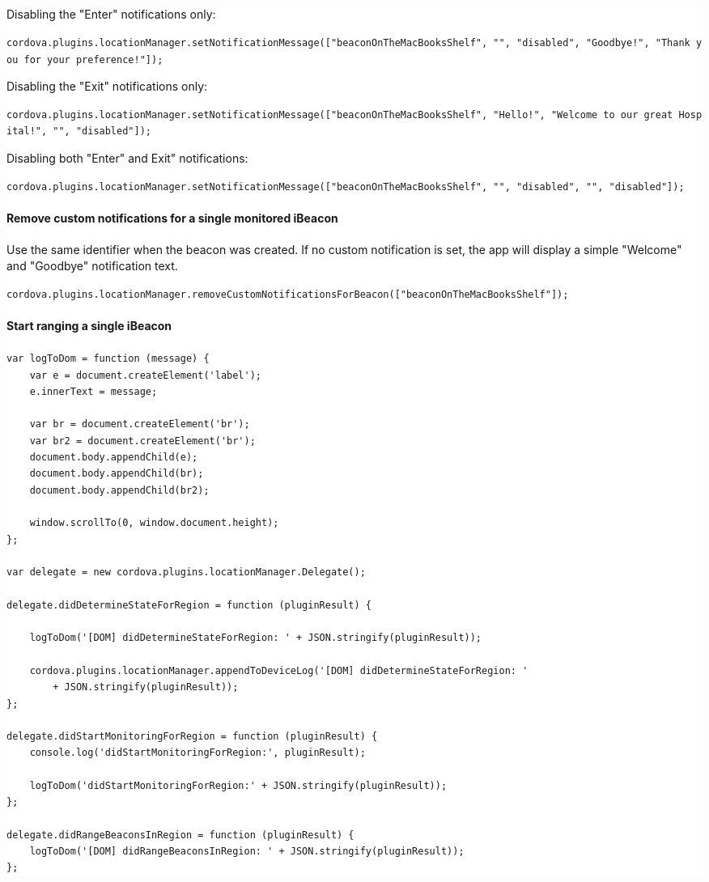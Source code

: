 Disabling the "Enter" notifications only:
```
cordova.plugins.locationManager.setNotificationMessage(["beaconOnTheMacBooksShelf", "", "disabled", "Goodbye!", "Thank you for your preference!"]);

```

Disabling the "Exit" notifications only:
```
cordova.plugins.locationManager.setNotificationMessage(["beaconOnTheMacBooksShelf", "Hello!", "Welcome to our great Hospital!", "", "disabled"]);

```

Disabling both "Enter" and Exit" notifications:
```
cordova.plugins.locationManager.setNotificationMessage(["beaconOnTheMacBooksShelf", "", "disabled", "", "disabled"]);

```

 
#### Remove custom notifications for a single monitored iBeacon
Use the same identifier when the beacon was created. 
If no custom notification is set, the app will display a simple "Welcome" and "Goodbye" notification text.
```
cordova.plugins.locationManager.removeCustomNotificationsForBeacon(["beaconOnTheMacBooksShelf"]);

```

 
#### Start ranging a single iBeacon
```
var logToDom = function (message) {
	var e = document.createElement('label');
	e.innerText = message;

	var br = document.createElement('br');
	var br2 = document.createElement('br');
	document.body.appendChild(e);
	document.body.appendChild(br);
	document.body.appendChild(br2);
	
	window.scrollTo(0, window.document.height);
};

var delegate = new cordova.plugins.locationManager.Delegate();
	
delegate.didDetermineStateForRegion = function (pluginResult) {

    logToDom('[DOM] didDetermineStateForRegion: ' + JSON.stringify(pluginResult));

    cordova.plugins.locationManager.appendToDeviceLog('[DOM] didDetermineStateForRegion: '
        + JSON.stringify(pluginResult));
};

delegate.didStartMonitoringForRegion = function (pluginResult) {
    console.log('didStartMonitoringForRegion:', pluginResult);

    logToDom('didStartMonitoringForRegion:' + JSON.stringify(pluginResult));
};

delegate.didRangeBeaconsInRegion = function (pluginResult) {
    logToDom('[DOM] didRangeBeaconsInRegion: ' + JSON.stringify(pluginResult));
};
```